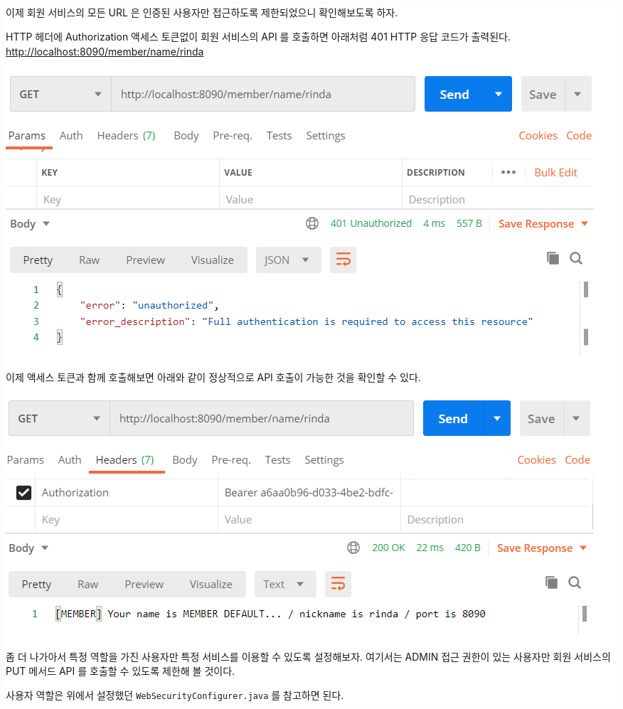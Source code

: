 이제 회원 서비스의 모든 URL 은 인증된 사용자만 접근하도록 제한되었으니 확인해보도록 하자.

HTTP 헤더에 Authorization 액세스 토큰없이 회원 서비스의 API 를 호출하면 아래처럼 401 HTTP 응답 코드가 출력된다.
[http://localhost:8090/member/name/rinda](http://localhost:8090/member/name/rinda)

![액세스 토큰없이 호출한 경우](/assets/img/dev/2020/0912/401.png)

이제 액세스 토큰과 함께 호출해보면 아래와 같이 정상적으로 API 호출이 가능한 것을 확인할 수 있다.

![액세스 토큰과 함께 호출한 경우](/assets/img/dev/2020/0912/200.png)


좀 더 나가아서 특정 역할을 가진 사용자만 특정 서비스를 이용할 수 있도록 설정해보자.
여기서는 ADMIN 접근 권한이 있는 사용자만 회원 서비스의 PUT 메서드 API 를 호출할 수 있도록 제한해 볼 것이다.

사용자 역할은 위에서 설정했던 `WebSecurityConfigurer.java` 를 참고하면 된다.
